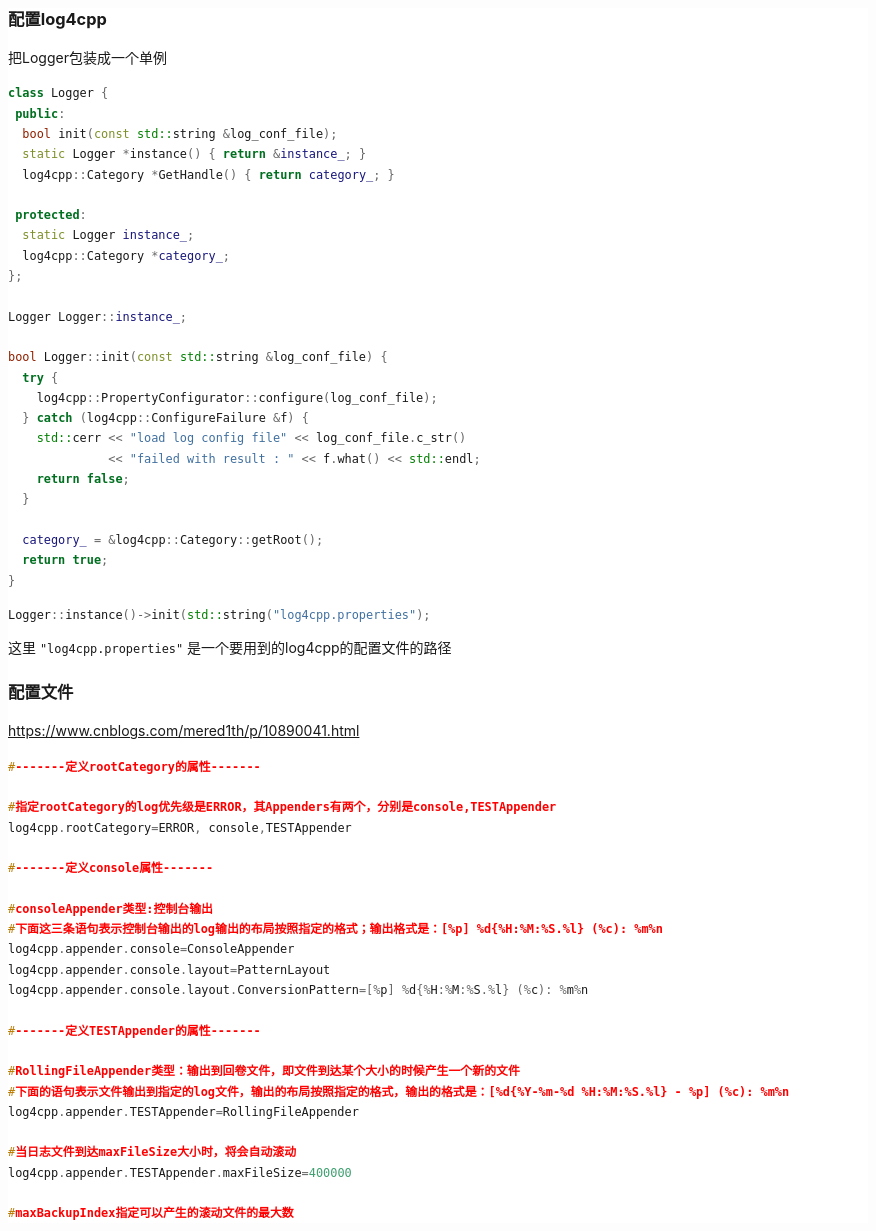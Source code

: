 ### 配置log4cpp

把Logger包装成一个单例

```c++
class Logger {
 public:
  bool init(const std::string &log_conf_file);
  static Logger *instance() { return &instance_; }
  log4cpp::Category *GetHandle() { return category_; }

 protected:
  static Logger instance_;
  log4cpp::Category *category_;
};

Logger Logger::instance_;

bool Logger::init(const std::string &log_conf_file) {
  try {
    log4cpp::PropertyConfigurator::configure(log_conf_file);
  } catch (log4cpp::ConfigureFailure &f) {
    std::cerr << "load log config file" << log_conf_file.c_str()
              << "failed with result : " << f.what() << std::endl;
    return false;
  }

  category_ = &log4cpp::Category::getRoot();
  return true;
}
```

```c++
Logger::instance()->init(std::string("log4cpp.properties");
```

这里 `"log4cpp.properties"` 是一个要用到的log4cpp的配置文件的路径

### 配置文件

https://www.cnblogs.com/mered1th/p/10890041.html

```c++
#-------定义rootCategory的属性-------

#指定rootCategory的log优先级是ERROR，其Appenders有两个，分别是console,TESTAppender
log4cpp.rootCategory=ERROR, console,TESTAppender

#-------定义console属性-------

#consoleAppender类型:控制台输出
#下面这三条语句表示控制台输出的log输出的布局按照指定的格式；输出格式是：[%p] %d{%H:%M:%S.%l} (%c): %m%n
log4cpp.appender.console=ConsoleAppender
log4cpp.appender.console.layout=PatternLayout
log4cpp.appender.console.layout.ConversionPattern=[%p] %d{%H:%M:%S.%l} (%c): %m%n

#-------定义TESTAppender的属性-------

#RollingFileAppender类型：输出到回卷文件，即文件到达某个大小的时候产生一个新的文件
#下面的语句表示文件输出到指定的log文件，输出的布局按照指定的格式，输出的格式是：[%d{%Y-%m-%d %H:%M:%S.%l} - %p] (%c): %m%n
log4cpp.appender.TESTAppender=RollingFileAppender

#当日志文件到达maxFileSize大小时，将会自动滚动
log4cpp.appender.TESTAppender.maxFileSize=400000

#maxBackupIndex指定可以产生的滚动文件的最大数
```